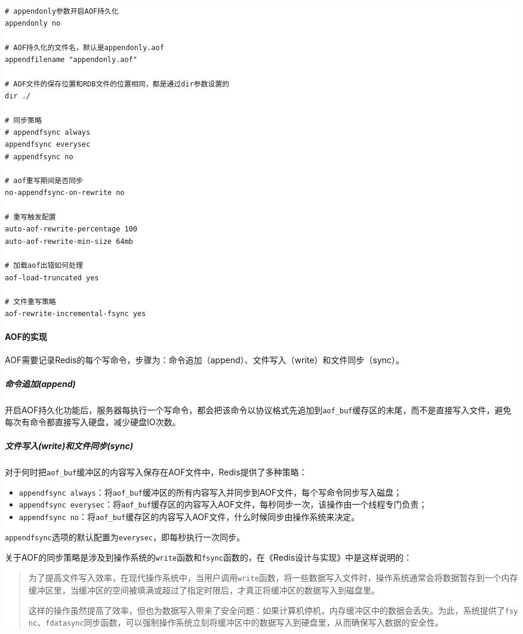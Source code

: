 ```
# appendonly参数开启AOF持久化
appendonly no

# AOF持久化的文件名，默认是appendonly.aof
appendfilename "appendonly.aof"

# AOF文件的保存位置和RDB文件的位置相同，都是通过dir参数设置的
dir ./

# 同步策略
# appendfsync always
appendfsync everysec
# appendfsync no

# aof重写期间是否同步
no-appendfsync-on-rewrite no

# 重写触发配置
auto-aof-rewrite-percentage 100
auto-aof-rewrite-min-size 64mb

# 加载aof出错如何处理
aof-load-truncated yes

# 文件重写策略
aof-rewrite-incremental-fsync yes
```

#### AOF的实现

AOF需要记录Redis的每个写命令，步骤为：命令追加（append）、文件写入（write）和文件同步（sync）。

##### 命令追加(append)

开启AOF持久化功能后，服务器每执行一个写命令，都会把该命令以协议格式先追加到`aof_buf`缓存区的末尾，而不是直接写入文件，避免每次有命令都直接写入硬盘，减少硬盘IO次数。

##### 文件写入(write)和文件同步(sync)

对于何时把`aof_buf`缓冲区的内容写入保存在AOF文件中，Redis提供了多种策略：

- `appendfsync always`：将`aof_buf`缓冲区的所有内容写入并同步到AOF文件，每个写命令同步写入磁盘；
- `appendfsync everysec`：将`aof_buf`缓存区的内容写入AOF文件，每秒同步一次，该操作由一个线程专门负责；
- `appendfsync no`：将`aof_buf`缓存区的内容写入AOF文件，什么时候同步由操作系统来决定。

`appendfsync`选项的默认配置为`everysec`，即每秒执行一次同步。

关于AOF的同步策略是涉及到操作系统的`write`函数和`fsync`函数的，在《Redis设计与实现》中是这样说明的：

> 为了提高文件写入效率，在现代操作系统中，当用户调用`write`函数，将一些数据写入文件时，操作系统通常会将数据暂存到一个内存缓冲区里，当缓冲区的空间被填满或超过了指定时限后，才真正将缓冲区的数据写入到磁盘里。
>
> 这样的操作虽然提高了效率，但也为数据写入带来了安全问题：如果计算机停机，内存缓冲区中的数据会丢失。为此，系统提供了`fsync`、`fdatasync`同步函数，可以强制操作系统立刻将缓冲区中的数据写入到硬盘里，从而确保写入数据的安全性。

